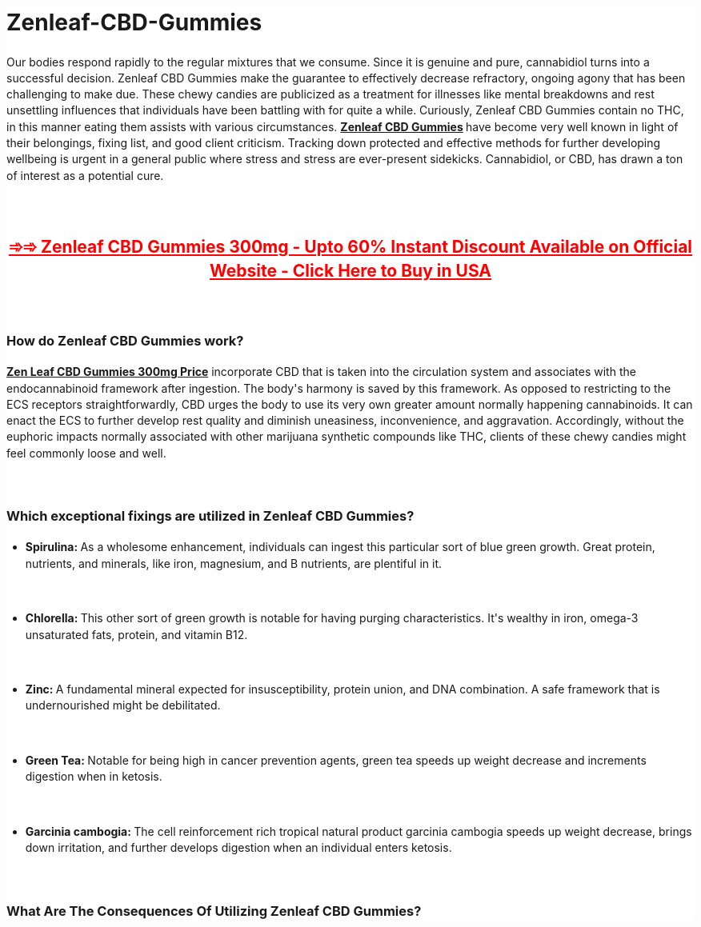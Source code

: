 # Zenleaf-CBD-Gummies

<p>Our bodies respond rapidly to the regular mixtures that we consume. Since it is genuine and pure, cannabidiol turns into a successful decision. Zenleaf CBD Gummies make the guarantee to effectively decrease refractory, ongoing agony that has been challenging to make due. These chewy candies are publicized as a treatment for illnesses like mental breakdowns and rest unsettling influences that individuals have been battling with for quite a while. Curiously, Zenleaf CBD Gummies contain no THC, in this manner eating them assists with various circumstances.&nbsp;<strong><a href="https://academly.org/zenleaf-cbd-gummies/">Zenleaf CBD Gummies</a>&nbsp;</strong>have become very well known in light of their belongings, fixing list, and good client criticism. Tracking down protected and effective methods for further developing wellbeing is urgent in a general public where stress and stress are ever-present sidekicks. Cannabidiol, or CBD, has drawn a ton of interest as a potential cure.</p>
<p><a href="https://academly.org/recommends/zenleaf-cbd-gummies/"><img src="https://assets-global.website-files.com/66472a831e7e57f6e7287adf/66472aed1af2641f883c01f4_Zenleaf%2520CBD%2520Gummies%2520300mg.png" alt="" border="0" /></a></p>
<h2 style="text-align: center;"><span style="text-decoration: underline; color: #ff0000;"><strong><a style="color: #ff0000; text-decoration: underline;" href="https://academly.org/recommends/zenleaf-cbd-gummies/">➾➾ Zenleaf CBD Gummies 300mg - Upto 60% Instant Discount Available on Official Website - Click Here to Buy in USA</a></strong></span></h2>
<p>&nbsp;</p>
<h3><strong>How do Zenleaf CBD Gummies work?</strong></h3>
<p><a href="https://zenleaf-cbd-gummies-usa.company.site/"><strong>Zen Leaf CBD Gummies 300mg Price</strong></a>&nbsp;incorporate CBD that is taken into the circulation system and associates with the endocannabinoid framework after ingestion. The body's harmony is saved by this framework. As opposed to restricting to the ECS receptors straightforwardly, CBD urges the body to use its very own greater amount normally happening cannabinoids. It can enact the ECS to further develop rest quality and diminish uneasiness, inconvenience, and aggravation. Accordingly, without the euphoric impacts normally associated with other marijuana synthetic compounds like THC, clients of these chewy candies might feel commonly loose and well.</p>
<p>&nbsp;</p>
<h3><strong>Which exceptional fixings are utilized in Zenleaf CBD Gummies?</strong></h3>
<ul>
<li><strong>Spirulina:&nbsp;</strong>As a wholesome enhancement, individuals can ingest this particular sort of blue green growth. Great protein, nutrients, and minerals, like iron, magnesium, and B nutrients, are plentiful in it.</li>
</ul>
<p>&nbsp;</p>
<ul>
<li><strong>Chlorella:&nbsp;</strong>This other sort of green growth is notable for having purging characteristics. It's wealthy in iron, omega-3 unsaturated fats, protein, and vitamin B12.</li>
</ul>
<p>&nbsp;</p>
<ul>
<li><strong>Zinc:&nbsp;</strong>A fundamental mineral expected for insusceptibility, protein union, and DNA combination. A safe framework that is undernourished might be debilitated.</li>
</ul>
<p>&nbsp;</p>
<ul>
<li><strong>Green Tea:&nbsp;</strong>Notable for being high in cancer prevention agents, green tea speeds up weight decrease and increments digestion when in ketosis.</li>
</ul>
<p>&nbsp;</p>
<ul>
<li><strong>Garcinia cambogia:&nbsp;</strong>The cell reinforcement rich tropical natural product garcinia cambogia speeds up weight decrease, brings down irritation, and further develops digestion when an individual enters ketosis.</li>
</ul>
<p>&nbsp;</p>
<h3><strong>What Are The Consequences Of Utilizing Zenleaf CBD Gummies?</strong></h3>